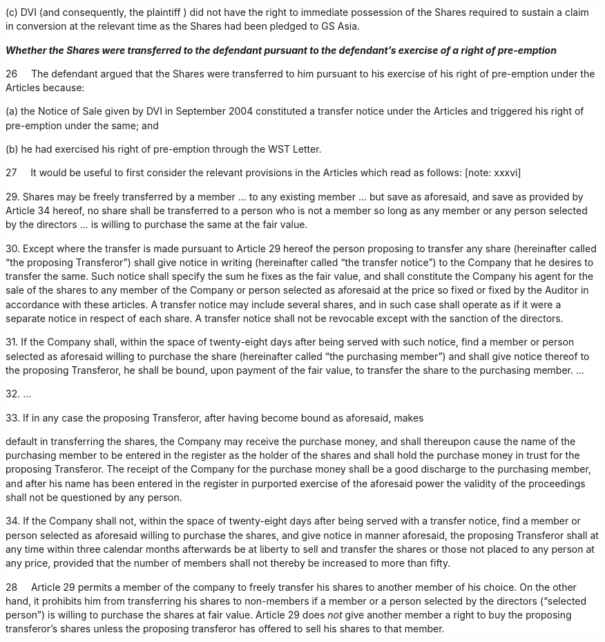  (c) DVI (and consequently, the plaintiff ) did not have the right to immediate possession of the Shares required to sustain a claim in conversion at the relevant time as the Shares had been pledged to GS Asia. 

**_Whether the Shares were transferred to the defendant pursuant to the defendant’s exercise of a right of pre-emption_** 

26     The defendant argued that the Shares were transferred to him pursuant to his exercise of his right of pre-emption under the Articles because: 

 (a) the Notice of Sale given by DVI in September 2004 constituted a transfer notice under the Articles and triggered his right of pre-emption under the same; and 

 (b) he had exercised his right of pre-emption through the WST Letter. 

27     It would be useful to first consider the relevant provisions in the Articles which read as follows: [note: xxxvi] 

29\. Shares may be freely transferred by a member ... to any existing member ... but save as aforesaid, and save as provided by Article 34 hereof, no share shall be transferred to a person who is not a member so long as any member or any person selected by the directors ... is willing to purchase the same at the fair value. 

30\. Except where the transfer is made pursuant to Article 29 hereof the person proposing to transfer any share (hereinafter called “the proposing Transferor”) shall give notice in writing (hereinafter called “the transfer notice”) to the Company that he desires to transfer the same.     Such notice shall specify the sum he fixes as the fair value, and shall constitute the Company his agent for the sale of the shares to any member of the Company or person selected as aforesaid at the price so fixed or fixed by the Auditor in accordance with these articles. A transfer notice may include several shares, and in such case shall operate as if it were a separate notice in respect of each share. A transfer notice shall not be revocable except with the sanction of the directors. 

31\. If the Company shall, within the space of twenty-eight days after being served with such notice, find a member or person selected as aforesaid willing to purchase the share (hereinafter called “the purchasing member”) and shall give notice thereof to the proposing Transferor, he shall be bound, upon payment of the fair value, to transfer the share to the purchasing member. ... 

32\. ... 

33\. If in any case the proposing Transferor, after having become bound as aforesaid, makes 


 default in transferring the shares, the Company may receive the purchase money, and shall thereupon cause the name of the purchasing member to be entered in the register as the holder of the shares and shall hold the purchase money in trust for the proposing Transferor. The receipt of the Company for the purchase money shall be a good discharge to the purchasing member, and after his name has been entered in the register in purported exercise of the aforesaid power the validity of the proceedings shall not be questioned by any person. 

34\. If the Company shall not, within the space of twenty-eight days after being served with a transfer notice, find a member or person selected as aforesaid willing to purchase the shares, and give notice in manner aforesaid, the proposing Transferor shall at any time within three calendar months afterwards be at liberty to sell and transfer the shares or those not placed to any person at any price, provided that the number of members shall not thereby be increased to more than fifty. 

28     Article 29 permits a member of the company to freely transfer his shares to another member of his choice. On the other hand, it prohibits him from transferring his shares to non-members if a member or a person selected by the directors (“selected person”) is willing to purchase the shares at fair value. Article 29 does _not_ give another member a right to buy the proposing transferor’s shares unless the proposing transferor has offered to sell his shares to that member. 
